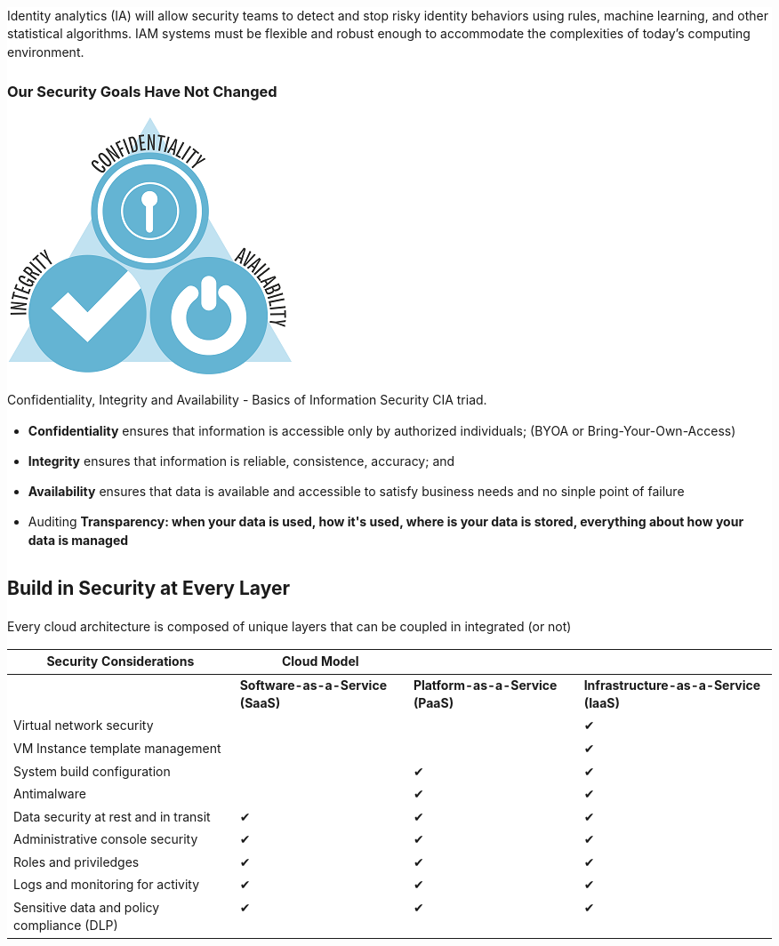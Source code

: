 Identity analytics (IA) will allow security teams to detect and stop risky identity behaviors using rules, machine learning, and other statistical algorithms.
IAM systems must be flexible and robust enough to accommodate the complexities of today’s computing environment.  


### Our Security Goals Have Not Changed

![CIA Triad](./images/CIA_triad.png)

Confidentiality, Integrity and Availability - Basics of Information Security
CIA triad.

- **Confidentiality** ensures that information is accessible only by authorized individuals; (BYOA or Bring-Your-Own-Access)
- **Integrity** ensures that information is reliable, consistence, accuracy; and
- **Availability** ensures that data is available and accessible to satisfy business needs and no sinple point of failure

- Auditing
**Transparency: when your data is used, how it's used, where is your data is stored, everything about how your data is managed**

## Build in Security at Every Layer

Every cloud architecture is composed of unique layers that can be coupled in integrated (or not)

| Security Considerations                      | Cloud Model                      |                                  |                                        |
| -------------------------------------------- | -------------------------------- | -------------------------------- | -------------------------------------- |
|                                              | **Software-as-a-Service (SaaS)** | **Platform-as-a-Service (PaaS)** | **Infrastructure-as-a-Service (IaaS)** |
| Virtual   network security                   |                                  |                                  | ✔                                      |
| VM Instance   template management            |                                  |                                  | ✔                                      |
| System build   configuration                 |                                  | ✔                                | ✔                                      |
| Antimalware                                  |                                  | ✔                                | ✔                                      |
| Data security   at rest and in transit       | ✔                                | ✔                                | ✔                                      |
| Administrative   console security            | ✔                                | ✔                                | ✔                                      |
| Roles and   priviledges                      | ✔                                | ✔                                | ✔                                      |
| Logs and   monitoring for activity           | ✔                                | ✔                                | ✔                                      |
| Sensitive data   and policy compliance (DLP) | ✔                                | ✔                                | ✔                                      |
